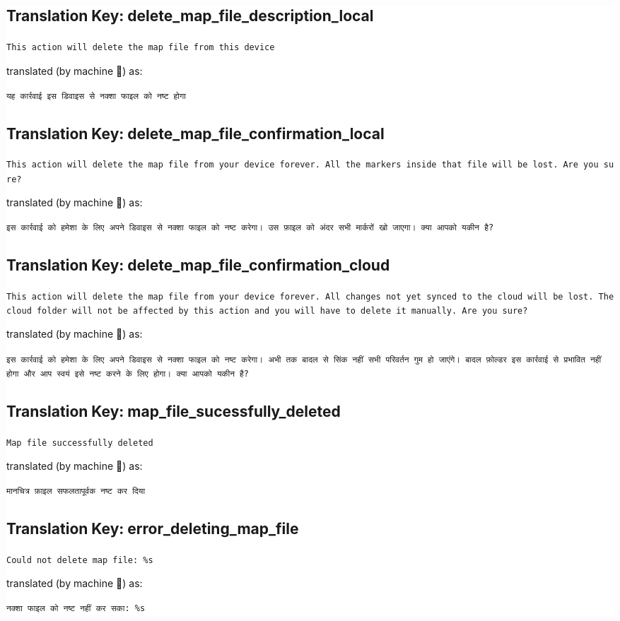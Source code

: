 
## Translation Key: delete_map_file_description_local
```
This action will delete the map file from this device
```
translated (by machine 🤖) as:
```
यह कार्रवाई इस डिवाइस से नक्शा फाइल को नष्ट होगा
```


## Translation Key: delete_map_file_confirmation_local
```
This action will delete the map file from your device forever. All the markers inside that file will be lost. Are you sure?
```
translated (by machine 🤖) as:
```
इस कार्रवाई को हमेशा के लिए अपने डिवाइस से नक्शा फाइल को नष्ट करेगा। उस फ़ाइल को अंदर सभी मार्करों खो जाएगा। क्या आपको यकीन है?
```


## Translation Key: delete_map_file_confirmation_cloud
```
This action will delete the map file from your device forever. All changes not yet synced to the cloud will be lost. The cloud folder will not be affected by this action and you will have to delete it manually. Are you sure?
```
translated (by machine 🤖) as:
```
इस कार्रवाई को हमेशा के लिए अपने डिवाइस से नक्शा फाइल को नष्ट करेगा। अभी तक बादल से सिंक नहीं सभी परिवर्तन गुम हो जाएंगे। बादल फ़ोल्डर इस कार्रवाई से प्रभावित नहीं होगा और आप स्वयं इसे नष्ट करने के लिए होगा। क्या आपको यकीन है?
```


## Translation Key: map_file_sucessfully_deleted
```
Map file successfully deleted
```
translated (by machine 🤖) as:
```
मानचित्र फ़ाइल सफलतापूर्वक नष्ट कर दिया
```


## Translation Key: error_deleting_map_file
```
Could not delete map file: %s
```
translated (by machine 🤖) as:
```
नक्शा फाइल को नष्ट नहीं कर सका: %s
```
